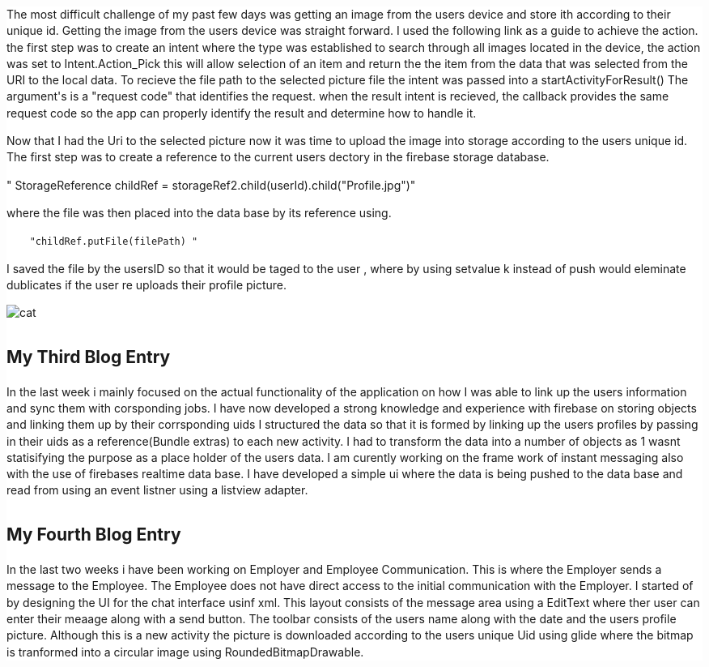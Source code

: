 The most difficult challenge of my past few days was getting an image from the users device and 
store ith according to their unique id.
Getting the image from the users device was straight forward. I used the following link as a guide to achieve the action.
the first step was to create an intent where the type was established to search through all images located in the device,
the action was set to Intent.Action_Pick this will allow selection of an item and return the 
the item from the data that was selected from the URI to the local data.
To recieve the file path to the selected picture file the intent was passed into a startActivityForResult()
The argument's is a "request code" that identifies the request. when the result intent is recieved,
the callback provides the same request code so the app can properly identify the result and determine how to handle it.

Now that I had the Uri to the selected picture now it was time to upload the image into storage according to the users unique 
id. The first step was to create a reference to the current users dectory in the firebase storage database.
 
" StorageReference childRef = storageRef2.child(userId).child("Profile.jpg")"

where the file was then placed into the data base by its reference using.

        "childRef.putFile(filePath) "

I saved the file by the usersID so that it would be taged to the user , where by using setvalue   k
instead of push would eleminate dublicates if the user re uploads their profile picture.

![cat](https://gitlab.computing.dcu.ie/rabbita3/2018-ca400-rabbita3/tree/master/docs/blog/images/storage.png)








## My Third Blog Entry


In the last week i mainly focused on the actual functionality of the application on how I was able to link up the users information and sync
them with corsponding jobs. I have now developed a strong knowledge and experience with firebase on storing objects and linking them up by their corrsponding uids
I structured the data so that it is formed by linking up the users profiles by passing in their uids as a reference(Bundle extras) to each new activity.
I had to transform the data into a number of objects as 1 wasnt statisifying the purpose as a place holder of the users data. I am curently working on the frame work of 
instant messaging also with the use of firebases realtime data base. I have developed a simple ui where the data is being pushed to the data base and read from using an event listner 
using a listview adapter. 



## My Fourth Blog Entry
In the last two weeks i have been working on  Employer and Employee Communication. This is where the Employer sends a message to the Employee. The Employee does not have 
direct access to the initial communication with the Employer. I started of by designing the UI for the chat interface usinf xml. This layout consists of the message area 
using a EditText where ther user can enter their meaage along with a send button. The toolbar consists of the users name along with the date and the users profile picture. 
Although this is a new activity the picture is downloaded according to the users unique Uid using glide where the bitmap is tranformed into a circular image using 
RoundedBitmapDrawable.
